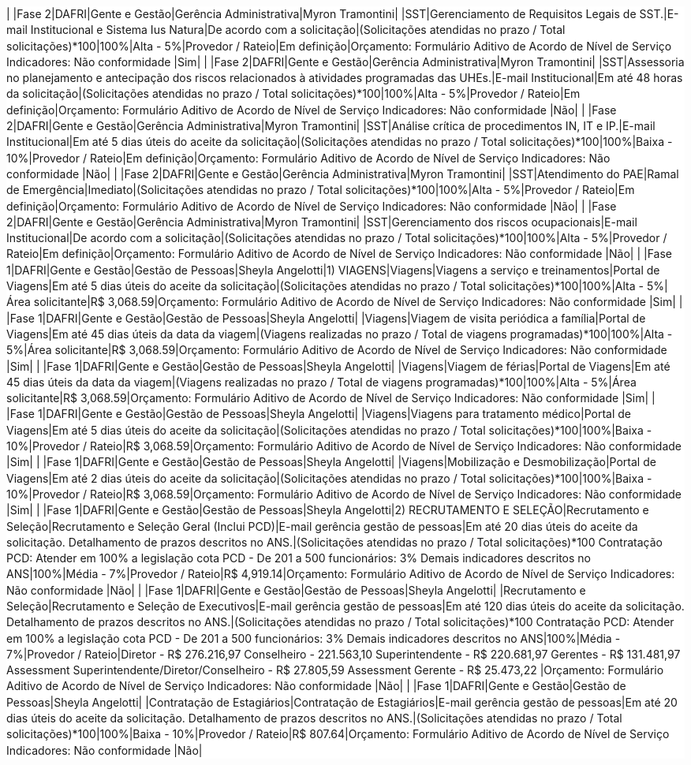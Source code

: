 | |Fase 2|DAFRI|Gente e Gestão|Gerência Administrativa|Myron Tramontini| |SST|Gerenciamento de Requisitos Legais de SST.|E-mail Institucional e Sistema Ius Natura|De acordo com a solicitação|(Solicitações atendidas no prazo / Total solicitações)*100|100%|Alta - 5%|Provedor / Rateio|Em definição|Orçamento: Formulário Aditivo de Acordo de Nível de Serviço Indicadores: Não conformidade |Sim|
| |Fase 2|DAFRI|Gente e Gestão|Gerência Administrativa|Myron Tramontini| |SST|Assessoria no planejamento e antecipação dos riscos relacionados à atividades programadas das UHEs.|E-mail Institucional|Em até 48 horas da solicitação|(Solicitações atendidas no prazo / Total solicitações)*100|100%|Alta - 5%|Provedor / Rateio|Em definição|Orçamento: Formulário Aditivo de Acordo de Nível de Serviço Indicadores: Não conformidade |Não|
| |Fase 2|DAFRI|Gente e Gestão|Gerência Administrativa|Myron Tramontini| |SST|Análise crítica de procedimentos IN, IT e IP.|E-mail Institucional|Em até 5 dias úteis do aceite da solicitação|(Solicitações atendidas no prazo / Total solicitações)*100|100%|Baixa - 10%|Provedor / Rateio|Em definição|Orçamento: Formulário Aditivo de Acordo de Nível de Serviço Indicadores: Não conformidade |Não|
| |Fase 2|DAFRI|Gente e Gestão|Gerência Administrativa|Myron Tramontini| |SST|Atendimento do PAE|Ramal de Emergência|Imediato|(Solicitações atendidas no prazo / Total solicitações)*100|100%|Alta - 5%|Provedor / Rateio|Em definição|Orçamento: Formulário Aditivo de Acordo de Nível de Serviço Indicadores: Não conformidade |Não|
| |Fase 2|DAFRI|Gente e Gestão|Gerência Administrativa|Myron Tramontini| |SST|Gerenciamento dos riscos ocupacionais|E-mail Institucional|De acordo com a solicitação|(Solicitações atendidas no prazo / Total solicitações)*100|100%|Alta - 5%|Provedor / Rateio|Em definição|Orçamento: Formulário Aditivo de Acordo de Nível de Serviço Indicadores: Não conformidade |Não|
| |Fase 1|DAFRI|Gente e Gestão|Gestão de Pessoas|Sheyla Angelotti|1) VIAGENS|Viagens|Viagens a serviço e treinamentos|Portal de Viagens|Em até 5 dias úteis do aceite da solicitação|(Solicitações atendidas no prazo / Total solicitações)*100|100%|Alta - 5%|Área solicitante|R$ 3,068.59|Orçamento: Formulário Aditivo de Acordo de Nível de Serviço Indicadores: Não conformidade |Sim|
| |Fase 1|DAFRI|Gente e Gestão|Gestão de Pessoas|Sheyla Angelotti| |Viagens|Viagem de visita periódica a família|Portal de Viagens|Em até 45 dias úteis da data da viagem|(Viagens realizadas no prazo / Total de viagens programadas)*100|100%|Alta - 5%|Área solicitante|R$ 3,068.59|Orçamento: Formulário Aditivo de Acordo de Nível de Serviço Indicadores: Não conformidade |Sim|
| |Fase 1|DAFRI|Gente e Gestão|Gestão de Pessoas|Sheyla Angelotti| |Viagens|Viagem de férias|Portal de Viagens|Em até 45 dias úteis da data da viagem|(Viagens realizadas no prazo / Total de viagens programadas)*100|100%|Alta - 5%|Área solicitante|R$ 3,068.59|Orçamento: Formulário Aditivo de Acordo de Nível de Serviço Indicadores: Não conformidade |Sim|
| |Fase 1|DAFRI|Gente e Gestão|Gestão de Pessoas|Sheyla Angelotti| |Viagens|Viagens para tratamento médico|Portal de Viagens|Em até 5 dias úteis do aceite da solicitação|(Solicitações atendidas no prazo / Total solicitações)*100|100%|Baixa - 10%|Provedor / Rateio|R$ 3,068.59|Orçamento: Formulário Aditivo de Acordo de Nível de Serviço Indicadores: Não conformidade |Sim|
| |Fase 1|DAFRI|Gente e Gestão|Gestão de Pessoas|Sheyla Angelotti| |Viagens|Mobilização e Desmobilização|Portal de Viagens|Em até 2 dias úteis do aceite da solicitação|(Solicitações atendidas no prazo / Total solicitações)*100|100%|Baixa - 10%|Provedor / Rateio|R$ 3,068.59|Orçamento: Formulário Aditivo de Acordo de Nível de Serviço Indicadores: Não conformidade |Sim|
| |Fase 1|DAFRI|Gente e Gestão|Gestão de Pessoas|Sheyla Angelotti|2) RECRUTAMENTO E SELEÇÃO|Recrutamento e Seleção|Recrutamento e Seleção Geral (Inclui PCD)|E-mail gerência gestão de pessoas|Em até 20 dias úteis do aceite da solicitação. Detalhamento de prazos descritos no ANS.|(Solicitações atendidas no prazo / Total solicitações)*100   Contratação PCD: Atender em 100% a legislação cota PCD - De 201 a 500 funcionários: 3%  Demais indicadores descritos no ANS|100%|Média - 7%|Provedor / Rateio|R$ 4,919.14|Orçamento: Formulário Aditivo de Acordo de Nível de Serviço Indicadores: Não conformidade |Não|
| |Fase 1|DAFRI|Gente e Gestão|Gestão de Pessoas|Sheyla Angelotti| |Recrutamento e Seleção|Recrutamento e Seleção de Executivos|E-mail gerência gestão de pessoas|Em até 120 dias úteis do aceite da solicitação. Detalhamento de prazos descritos no ANS.|(Solicitações atendidas no prazo / Total solicitações)*100   Contratação PCD: Atender em 100% a legislação cota PCD - De 201 a 500 funcionários: 3%  Demais indicadores descritos no ANS|100%|Média - 7%|Provedor / Rateio|Diretor - R$ 276.216,97 Conselheiro - 221.563,10 Superintendente - R$ 220.681,97 Gerentes - R$ 131.481,97  Assessment Superintendente/Diretor/Conselheiro - R$ 27.805,59 Assessment Gerente - R$ 25.473,22 |Orçamento: Formulário Aditivo de Acordo de Nível de Serviço Indicadores: Não conformidade |Não|
| |Fase 1|DAFRI|Gente e Gestão|Gestão de Pessoas|Sheyla Angelotti| |Contratação de Estagiários|Contratação de Estagiários|E-mail gerência gestão de pessoas|Em até 20 dias úteis do aceite da solicitação. Detalhamento de prazos descritos no ANS.|(Solicitações atendidas no prazo / Total solicitações)*100|100%|Baixa - 10%|Provedor / Rateio|R$ 807.64|Orçamento: Formulário Aditivo de Acordo de Nível de Serviço Indicadores: Não conformidade |Não|